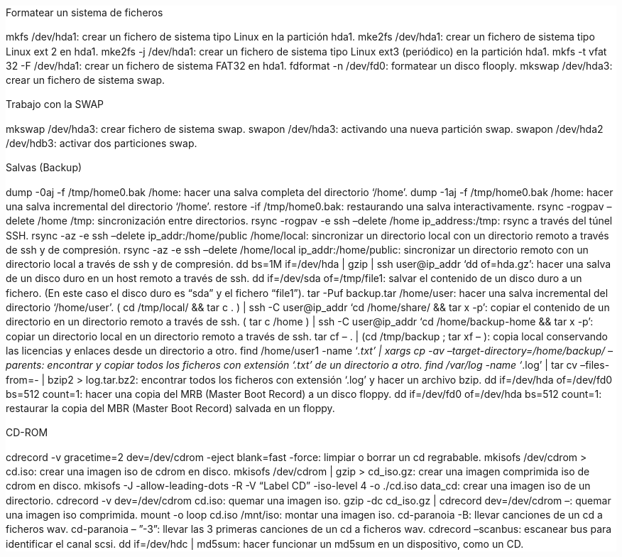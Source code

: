 Formatear un sistema de ficheros

mkfs /dev/hda1: crear un fichero de sistema tipo Linux en la partición hda1.
mke2fs /dev/hda1: crear un fichero de sistema tipo Linux ext 2 en hda1.
mke2fs -j /dev/hda1: crear un fichero de sistema tipo Linux ext3 (periódico) en la partición hda1.
mkfs -t vfat 32 -F /dev/hda1: crear un fichero de sistema FAT32 en hda1.
fdformat -n /dev/fd0: formatear un disco flooply.
mkswap /dev/hda3: crear un fichero de sistema swap.

Trabajo con la SWAP

mkswap /dev/hda3: crear fichero de sistema swap.
swapon /dev/hda3: activando una nueva partición swap.
swapon /dev/hda2 /dev/hdb3: activar dos particiones swap.

Salvas (Backup)

dump -0aj -f /tmp/home0.bak /home: hacer una salva completa del directorio ‘/home’.
dump -1aj -f /tmp/home0.bak /home: hacer una salva incremental del directorio ‘/home’.
restore -if /tmp/home0.bak: restaurando una salva interactivamente.
rsync -rogpav –delete /home /tmp: sincronización entre directorios.
rsync -rogpav -e ssh –delete /home ip_address:/tmp: rsync a través del túnel SSH.
rsync -az -e ssh –delete ip_addr:/home/public /home/local: sincronizar un directorio local con un directorio remoto a través de ssh y de 
compresión.
rsync -az -e ssh –delete /home/local ip_addr:/home/public: sincronizar un directorio remoto con un directorio local a través de ssh y de compresión.
dd bs=1M if=/dev/hda | gzip | ssh user@ip_addr ‘dd of=hda.gz’: hacer una salva de un disco duro en un host remoto a través de ssh.
dd if=/dev/sda of=/tmp/file1: salvar el contenido de un disco duro a un fichero. (En este caso el disco duro es “sda” y el fichero “file1”).
tar -Puf backup.tar /home/user: hacer una salva incremental del directorio ‘/home/user’.
( cd /tmp/local/ && tar c . ) | ssh -C user@ip_addr ‘cd /home/share/ && tar x -p’: copiar el contenido de un directorio en un directorio remoto a través de ssh.
( tar c /home ) | ssh -C user@ip_addr ‘cd /home/backup-home && tar x -p’: copiar un directorio local en un directorio remoto a través de ssh.
tar cf – . | (cd /tmp/backup ; tar xf – ): copia local conservando las licencias y enlaces desde un directorio a otro.
find /home/user1 -name ‘*.txt’ | xargs cp -av –target-directory=/home/backup/ –parents: encontrar y copiar todos los ficheros con extensión ‘.txt’ de un directorio a otro.
find /var/log -name ‘*.log’ | tar cv –files-from=- | bzip2 > log.tar.bz2: encontrar todos los ficheros con extensión ‘.log’ y hacer un archivo bzip.
dd if=/dev/hda of=/dev/fd0 bs=512 count=1: hacer una copia del MRB (Master Boot Record) a un disco floppy.
dd if=/dev/fd0 of=/dev/hda bs=512 count=1: restaurar la copia del MBR (Master Boot Record) salvada en un floppy.

CD-ROM

cdrecord -v gracetime=2 dev=/dev/cdrom -eject blank=fast -force: limpiar o borrar un cd regrabable.
mkisofs /dev/cdrom > cd.iso: crear una imagen iso de cdrom en disco.
mkisofs /dev/cdrom | gzip > cd_iso.gz: crear una imagen comprimida iso de cdrom en disco.
mkisofs -J -allow-leading-dots -R -V “Label CD” -iso-level 4 -o ./cd.iso data_cd: crear una imagen iso de un directorio.
cdrecord -v dev=/dev/cdrom cd.iso: quemar una imagen iso.
gzip -dc cd_iso.gz | cdrecord dev=/dev/cdrom –: quemar una imagen iso comprimida.
mount -o loop cd.iso /mnt/iso: montar una imagen iso.
cd-paranoia -B: llevar canciones de un cd a ficheros wav.
cd-paranoia – ”-3”: llevar las 3 primeras canciones de un cd a ficheros wav.
cdrecord –scanbus: escanear bus para identificar el canal scsi.
dd if=/dev/hdc | md5sum: hacer funcionar un md5sum en un dispositivo, como un CD.

